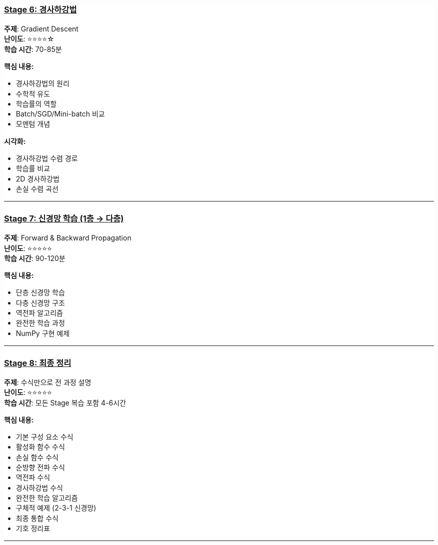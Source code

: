
### [Stage 6: 경사하강법](./stage6_gradient_descent.md)
**주제**: Gradient Descent  
**난이도**: ⭐⭐⭐⭐☆  
**학습 시간**: 70-85분

**핵심 내용:**
- 경사하강법의 원리
- 수학적 유도
- 학습률의 역할
- Batch/SGD/Mini-batch 비교
- 모멘텀 개념

**시각화:**
- 경사하강법 수렴 경로
- 학습률 비교
- 2D 경사하강법
- 손실 수렴 곡선

---

### [Stage 7: 신경망 학습 (1층 → 다층)](./stage7_neural_network_learning.md)
**주제**: Forward & Backward Propagation  
**난이도**: ⭐⭐⭐⭐⭐  
**학습 시간**: 90-120분

**핵심 내용:**
- 단층 신경망 학습
- 다층 신경망 구조
- 역전파 알고리즘
- 완전한 학습 과정
- NumPy 구현 예제

---

### [Stage 8: 최종 정리](./stage8_final_summary.md)
**주제**: 수식만으로 전 과정 설명  
**난이도**: ⭐⭐⭐⭐⭐  
**학습 시간**: 모든 Stage 복습 포함 4-6시간

**핵심 내용:**
- 기본 구성 요소 수식
- 활성화 함수 수식
- 손실 함수 수식
- 순방향 전파 수식
- 역전파 수식
- 경사하강법 수식
- 완전한 학습 알고리즘
- 구체적 예제 (2-3-1 신경망)
- 최종 통합 수식
- 기호 정리표

---